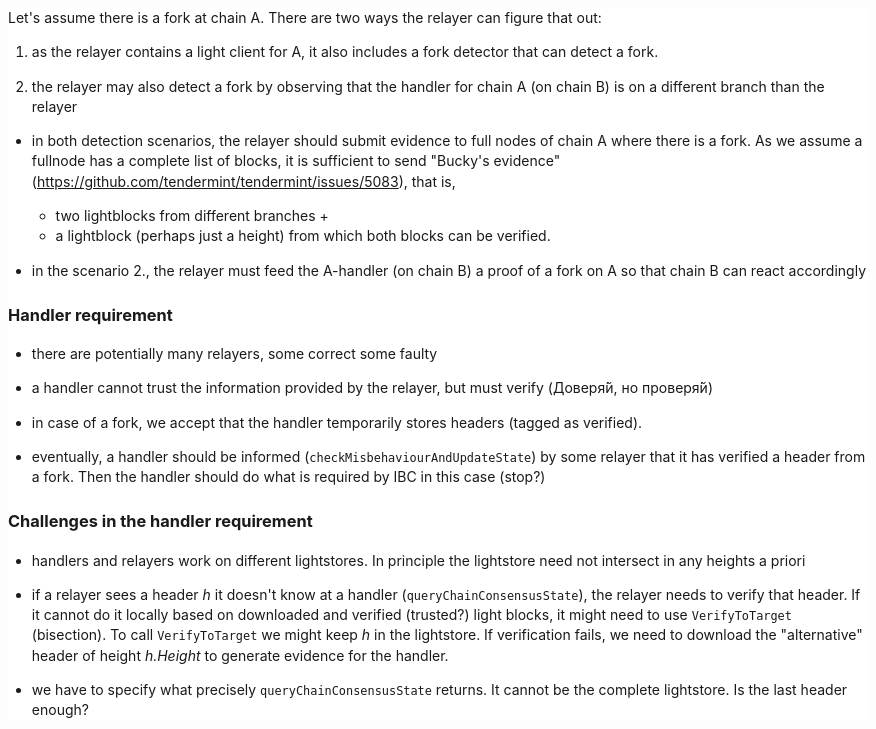 Let's assume there is a fork at chain A. There are two ways the
relayer can figure that out:

1. as the relayer contains a light client for A, it also includes a fork
   detector that can detect a fork.

2. the relayer may also detect a fork by observing that the
   handler for chain A (on chain B)
   is on a different branch than the relayer

- in both detection scenarios, the relayer should submit evidence to
  full nodes of chain A where there is a fork. As we assume a fullnode
  has a complete list of blocks, it is sufficient to send "Bucky's
  evidence" (<https://github.com/tendermint/tendermint/issues/5083>),
  that is,
    - two lightblocks from different branches +
    - a lightblock (perhaps just a height) from which both blocks
    can be verified.
  
- in the scenario 2., the relayer must feed the A-handler (on chain B)
  a proof of a fork on A so that chain B can react accordingly
  
### Handler requirement
  
- there are potentially many relayers, some correct some faulty

- a handler cannot trust the information provided by the relayer,
  but must verify
  (Доверя́й, но проверя́й)

- in case of a fork, we accept that the handler temporarily stores
  headers (tagged as verified).
  
- eventually, a handler should be informed
 (`checkMisbehaviourAndUpdateState`)
 by some relayer that it has
  verified a header from a fork. Then the handler should do what is
 required by IBC in this case (stop?)

### Challenges in the handler requirement

- handlers and relayers work on different lightstores. In principle
  the lightstore need not intersect in any heights a priori

- if a relayer  sees a header *h* it doesn't know at a handler (`queryChainConsensusState`), the
  relayer needs to
  verify that header. If it cannot do it locally based on downloaded
  and verified (trusted?) light blocks, it might need to use
  `VerifyToTarget` (bisection). To call `VerifyToTarget` we might keep
  *h* in the lightstore. If verification fails, we need to download the
  "alternative" header of height *h.Height* to generate evidence for
  the handler.
  
- we have to specify what precisely `queryChainConsensusState`
  returns. It cannot be the complete lightstore. Is the last header enough?
